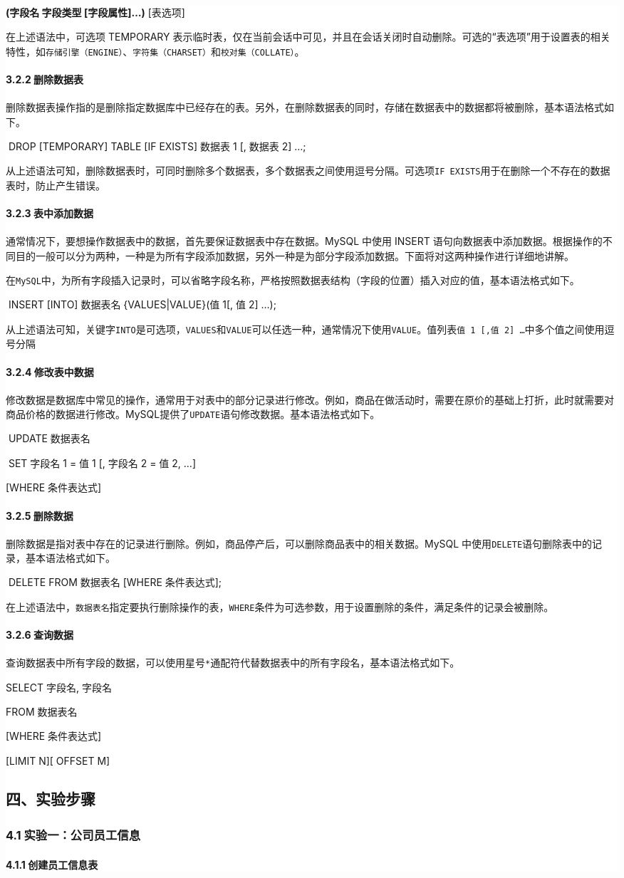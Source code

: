   **(**字段名 字段类型 [字段属性]…**)** [表选项]

在上述语法中，可选项 TEMPORARY 表示临时表，仅在当前会话中可见，并且在会话关闭时自动删除。可选的“表选项”用于设置表的相关特性，如`存储引擎（ENGINE）`、`字符集（CHARSET）`和`校对集（COLLATE）`。

#### 3.2.2 删除数据表

删除数据表操作指的是删除指定数据库中已经存在的表。另外，在删除数据表的同时，存储在数据表中的数据都将被删除，基本语法格式如下。

  DROP [TEMPORARY] TABLE [IF EXISTS] 数据表 1 [, 数据表 2] …;

从上述语法可知，删除数据表时，可同时删除多个数据表，多个数据表之间使用逗号分隔。可选项`IF EXISTS`用于在删除一个不存在的数据表时，防止产生错误。

#### 3.2.3 表中添加数据

通常情况下，要想操作数据表中的数据，首先要保证数据表中存在数据。MySQL 中使用 INSERT 语句向数据表中添加数据。根据操作的不同目的一般可以分为两种，一种是为所有字段添加数据，另外一种是为部分字段添加数据。下面将对这两种操作进行详细地讲解。

在`MySQL`中，为所有字段插入记录时，可以省略字段名称，严格按照数据表结构（字段的位置）插入对应的值，基本语法格式如下。

  INSERT [INTO] 数据表名 {VALUES|VALUE}(值 1[, 值 2] …);

从上述语法可知，关键字`INTO`是可选项，`VALUES`和`VALUE`可以任选一种，通常情况下使用`VALUE`。值列表`值 1 [,值 2] …`中多个值之间使用逗号分隔

#### 3.2.4 修改表中数据

修改数据是数据库中常见的操作，通常用于对表中的部分记录进行修改。例如，商品在做活动时，需要在原价的基础上打折，此时就需要对商品价格的数据进行修改。MySQL提供了`UPDATE`语句修改数据。基本语法格式如下。

  UPDATE 数据表名

  SET 字段名 1 = 值 1 [, 字段名 2 = 值 2, …]

  [WHERE 条件表达式]

#### 3.2.5 删除数据

删除数据是指对表中存在的记录进行删除。例如，商品停产后，可以删除商品表中的相关数据。MySQL 中使用`DELETE`语句删除表中的记录，基本语法格式如下。

  DELETE FROM 数据表名 [WHERE 条件表达式];

在上述语法中，`数据表名`指定要执行删除操作的表，`WHERE`条件为可选参数，用于设置删除的条件，满足条件的记录会被删除。

#### 3.2.6 查询数据

查询数据表中所有字段的数据，可以使用星号`*`通配符代替数据表中的所有字段名，基本语法格式如下。

SELECT 字段名, 字段名

FROM 数据表名

[WHERE 条件表达式]

[LIMIT N][ OFFSET M]

## 四、实验步骤

### 4.1 实验一：公司员工信息

#### 4.1.1 创建员工信息表
